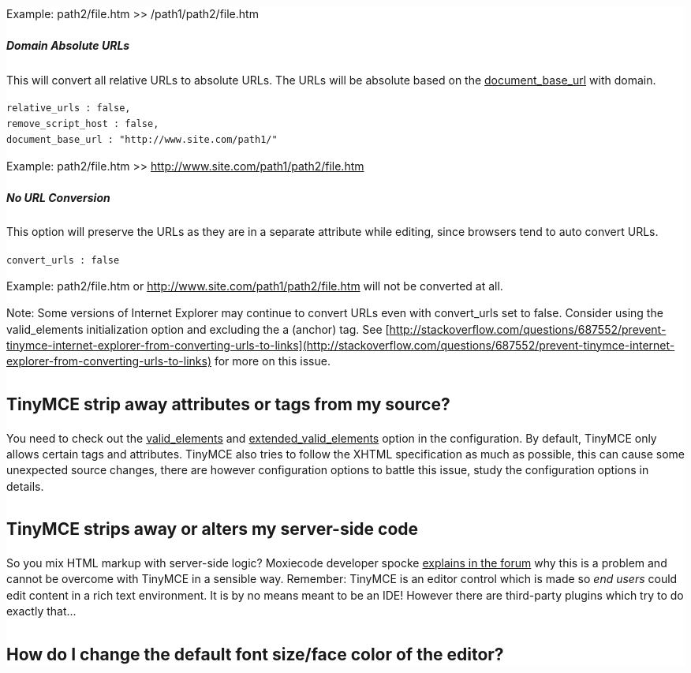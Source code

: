 Example: path2/file.htm >> /path1/path2/file.htm

##### Domain Absolute URLs

This will convert all relative URLs to absolute URLs. The URLs will be absolute based on the [document_base_url](../configuration/Configuration3x@document_base_url) with domain.

```html
relative_urls : false,
remove_script_host : false,
document_base_url : "http://www.site.com/path1/"
```

Example: path2/file.htm >> http://www.site.com/path1/path2/file.htm

##### No URL Conversion

This option will preserve the URLs as they are in a separate attribute while editing, since browsers tend to auto convert URLs.

```html
convert_urls : false
```

Example: path2/file.htm or http://www.site.com/path1/path2/file.htm will not be converted at all.

Note: Some versions of Internet Explorer may continue to convert URLs even with convert_urls set to false. Consider using the valid_elements initialization option and excluding the a (anchor) tag. See [http://stackoverflow.com/questions/687552/prevent-tinymce-internet-explorer-from-converting-urls-to-links](http://stackoverflow.com/questions/687552/prevent-tinymce-internet-explorer-from-converting-urls-to-links) for more on this issue.

<a name="TinyMCE_strip_away_attributes_or_tags_from_my_source.3F"></a>

## TinyMCE strip away attributes or tags from my source?

You need to check out the [valid_elements](../configuration/Configuration3x@valid_elements) and [extended_valid_elements](../configuration/Configuration3x@extended_valid_elements) option in the configuration. By default, TinyMCE only allows certain tags and attributes. TinyMCE also tries to follow the XHTML specification as much as possible, this can cause some unexpected source changes, there are however configuration options to battle this issue, study the configuration options in details.

<a name="TinyMCE_strips_away_or_alters_my_server-side_code"></a>

## TinyMCE strips away or alters my server-side code

So you mix HTML markup with server-side logic? Moxiecode developer spocke [explains in the forum](/punbb/viewtopic.php?pid=53080#p53080) why this is a problem and cannot be overcome with TinyMCE in a sensible way. Remember: TinyMCE is an editor control which is made so _end users_ could edit content in a rich text environment. It is by no means meant to be an IDE! However there are third-party plugins which try to do exactly that...

<a name="How_do_I_change_the_default_font_size.2Fface_color_of_the_editor.3F"></a>

## How do I change the default font size/face color of the editor?
